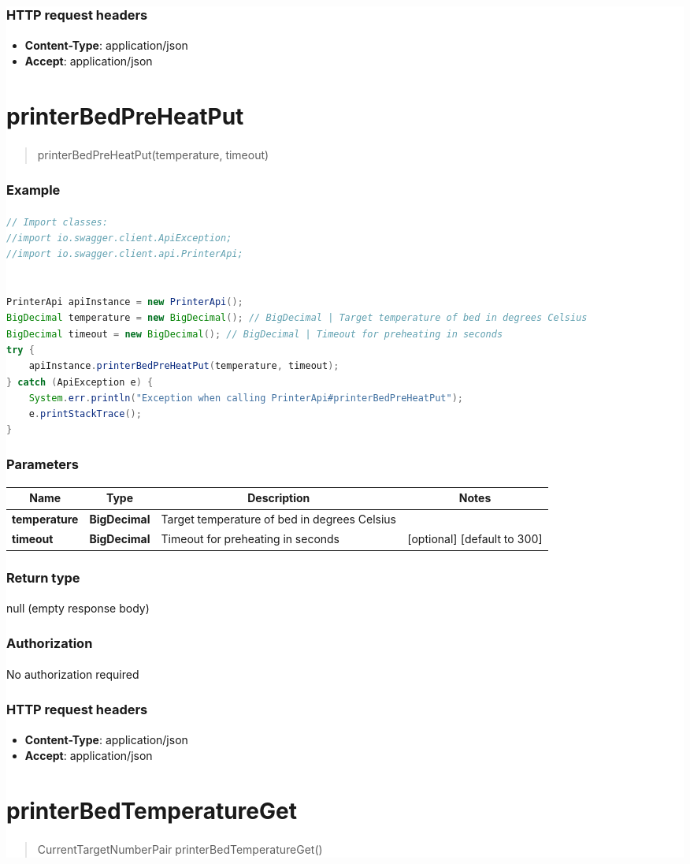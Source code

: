 ### HTTP request headers

 - **Content-Type**: application/json
 - **Accept**: application/json

<a name="printerBedPreHeatPut"></a>
# **printerBedPreHeatPut**
> printerBedPreHeatPut(temperature, timeout)



### Example
```java
// Import classes:
//import io.swagger.client.ApiException;
//import io.swagger.client.api.PrinterApi;


PrinterApi apiInstance = new PrinterApi();
BigDecimal temperature = new BigDecimal(); // BigDecimal | Target temperature of bed in degrees Celsius
BigDecimal timeout = new BigDecimal(); // BigDecimal | Timeout for preheating in seconds
try {
    apiInstance.printerBedPreHeatPut(temperature, timeout);
} catch (ApiException e) {
    System.err.println("Exception when calling PrinterApi#printerBedPreHeatPut");
    e.printStackTrace();
}
```

### Parameters

Name | Type | Description  | Notes
------------- | ------------- | ------------- | -------------
 **temperature** | **BigDecimal**| Target temperature of bed in degrees Celsius |
 **timeout** | **BigDecimal**| Timeout for preheating in seconds | [optional] [default to 300]

### Return type

null (empty response body)

### Authorization

No authorization required

### HTTP request headers

 - **Content-Type**: application/json
 - **Accept**: application/json

<a name="printerBedTemperatureGet"></a>
# **printerBedTemperatureGet**
> CurrentTargetNumberPair printerBedTemperatureGet()
